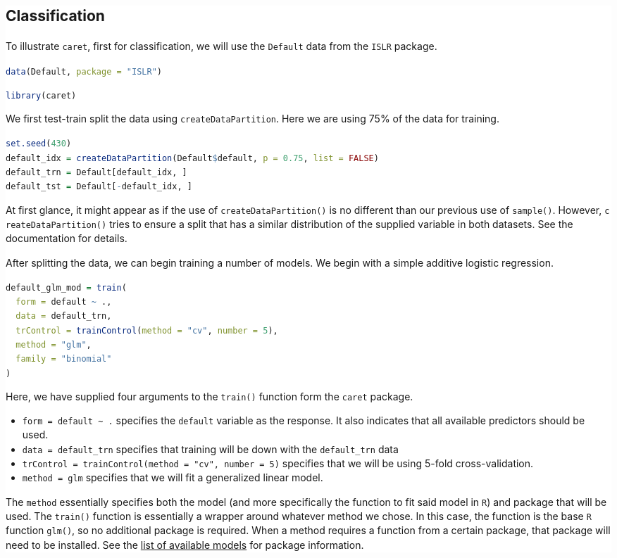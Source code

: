 ## Classification

To illustrate `caret`, first for classification, we will use the `Default` data from the `ISLR` package.


```r
data(Default, package = "ISLR")
```


```r
library(caret)
```

We first test-train split the data using `createDataPartition`. Here we are using 75% of the data for training.


```r
set.seed(430)
default_idx = createDataPartition(Default$default, p = 0.75, list = FALSE)
default_trn = Default[default_idx, ]
default_tst = Default[-default_idx, ]
```

At first glance, it might appear as if the use of `createDataPartition()` is no different than our previous use of `sample()`. However, `createDataPartition()` tries to ensure a split that has a similar distribution of the supplied variable in both datasets. See the documentation for details.

After splitting the data, we can begin training a number of models. We begin with a simple additive logistic regression.


```r
default_glm_mod = train(
  form = default ~ .,
  data = default_trn,
  trControl = trainControl(method = "cv", number = 5),
  method = "glm",
  family = "binomial"
)
```

Here, we have supplied four arguments to the `train()` function form the `caret` package.

- `form = default ~ .` specifies the `default` variable as the response. It also indicates that all available predictors should be used.
- `data = default_trn` specifies that training will be down with the `default_trn` data
- `trControl = trainControl(method = "cv", number = 5)` specifies that we will be using 5-fold cross-validation.
- `method = glm` specifies that we will fit a generalized linear model. 

The `method` essentially specifies both the model (and more specifically the function to fit said model in `R`) and package that will be used. The `train()` function is essentially a wrapper around whatever method we chose. In this case, the function is the base `R` function `glm()`, so no additional package is required. When a method requires a function from a certain package, that package will need to be installed. See the [list of available models](https://topepo.github.io/caret/available-models.html) for package information.
